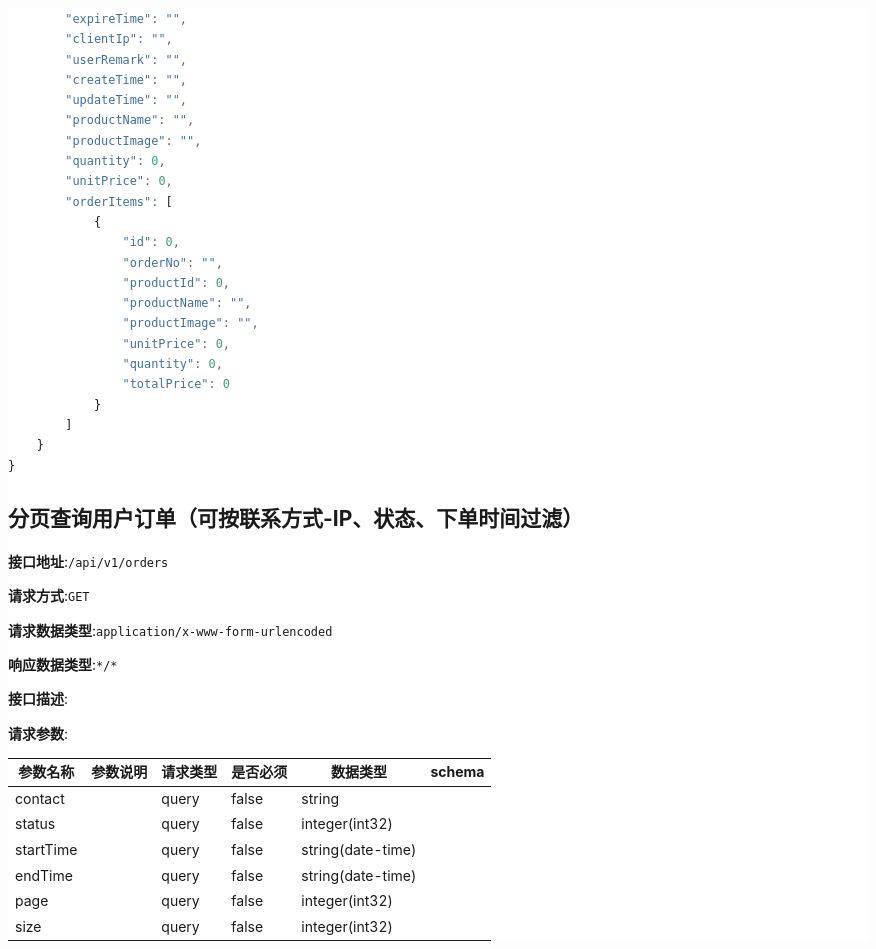 ```javascript
		"expireTime": "",
		"clientIp": "",
		"userRemark": "",
		"createTime": "",
		"updateTime": "",
		"productName": "",
		"productImage": "",
		"quantity": 0,
		"unitPrice": 0,
		"orderItems": [
			{
				"id": 0,
				"orderNo": "",
				"productId": 0,
				"productName": "",
				"productImage": "",
				"unitPrice": 0,
				"quantity": 0,
				"totalPrice": 0
			}
		]
	}
}
```


## 分页查询用户订单（可按联系方式-IP、状态、下单时间过滤）


**接口地址**:`/api/v1/orders`


**请求方式**:`GET`


**请求数据类型**:`application/x-www-form-urlencoded`


**响应数据类型**:`*/*`


**接口描述**:


**请求参数**:


| 参数名称 | 参数说明 | 请求类型    | 是否必须 | 数据类型 | schema |
| -------- | -------- | ----- | -------- | -------- | ------ |
|contact||query|false|string||
|status||query|false|integer(int32)||
|startTime||query|false|string(date-time)||
|endTime||query|false|string(date-time)||
|page||query|false|integer(int32)||
|size||query|false|integer(int32)||
